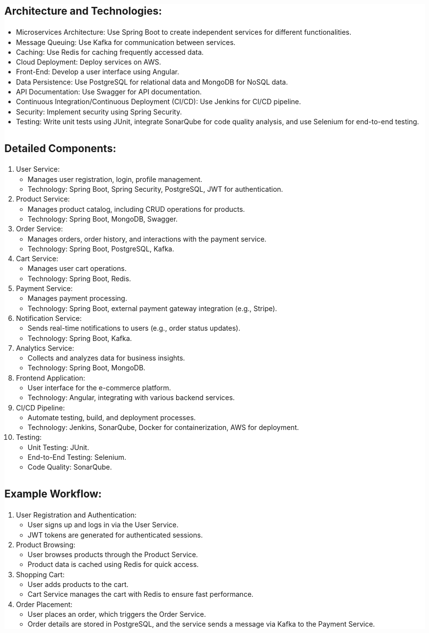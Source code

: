 ## Architecture and Technologies:
- Microservices Architecture: Use Spring Boot to create independent services for different functionalities.
- Message Queuing: Use Kafka for communication between services.
- Caching: Use Redis for caching frequently accessed data.
- Cloud Deployment: Deploy services on AWS.
- Front-End: Develop a user interface using Angular.
- Data Persistence: Use PostgreSQL for relational data and MongoDB for NoSQL data.
- API Documentation: Use Swagger for API documentation.
- Continuous Integration/Continuous Deployment (CI/CD): Use Jenkins for CI/CD pipeline.
- Security: Implement security using Spring Security.
- Testing: Write unit tests using JUnit, integrate SonarQube for code quality analysis, and use Selenium for end-to-end testing.

## Detailed Components:
1. User Service:
    - Manages user registration, login, profile management.
    - Technology: Spring Boot, Spring Security, PostgreSQL, JWT for authentication.
2. Product Service:
    - Manages product catalog, including CRUD operations for products.
    - Technology: Spring Boot, MongoDB, Swagger.
3. Order Service:
    - Manages orders, order history, and interactions with the payment service.
    - Technology: Spring Boot, PostgreSQL, Kafka.
4. Cart Service:
    - Manages user cart operations.
    - Technology: Spring Boot, Redis.
5. Payment Service:
    - Manages payment processing.
    - Technology: Spring Boot, external payment gateway integration (e.g., Stripe).
6. Notification Service:
    - Sends real-time notifications to users (e.g., order status updates).
    - Technology: Spring Boot, Kafka.
7. Analytics Service:
    - Collects and analyzes data for business insights.
    - Technology: Spring Boot, MongoDB.
8. Frontend Application:
    - User interface for the e-commerce platform.
    - Technology: Angular, integrating with various backend services.
9. CI/CD Pipeline:
    - Automate testing, build, and deployment processes.
    - Technology: Jenkins, SonarQube, Docker for containerization, AWS for deployment.
10. Testing:
    - Unit Testing: JUnit.
    - End-to-End Testing: Selenium.
    - Code Quality: SonarQube.

## Example Workflow:
1. User Registration and Authentication:
    - User signs up and logs in via the User Service.
    - JWT tokens are generated for authenticated sessions.
2. Product Browsing:
    - User browses products through the Product Service.
    - Product data is cached using Redis for quick access.
3. Shopping Cart:
    - User adds products to the cart.
    - Cart Service manages the cart with Redis to ensure fast performance.
4. Order Placement:
    - User places an order, which triggers the Order Service.
    - Order details are stored in PostgreSQL, and the service sends a message via Kafka to the Payment Service.
